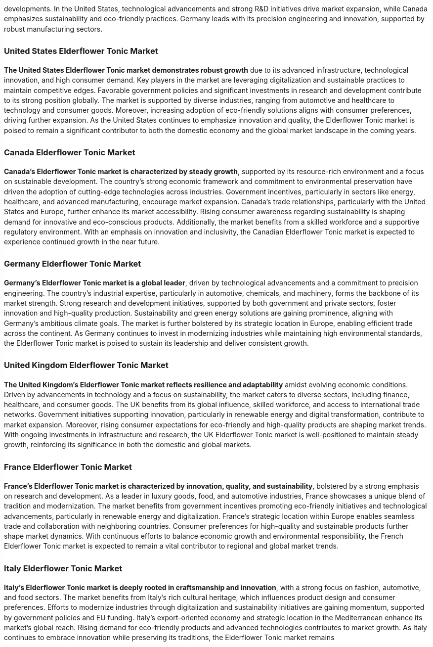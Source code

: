 developments. In the United States, technological advancements and strong R&amp;D initiatives drive market expansion, while Canada emphasizes sustainability and eco-friendly practices. Germany leads with its precision engineering and innovation, supported by robust manufacturing sectors.</span></em></p></blockquote><h3><strong>United States Elderflower Tonic Market</strong></h3><p><strong>The United States Elderflower Tonic market demonstrates robust growth</strong> due to its advanced infrastructure, technological innovation, and high consumer demand. Key players in the market are leveraging digitalization and sustainable practices to maintain competitive edges. Favorable government policies and significant investments in research and development contribute to its strong position globally. The market is supported by diverse industries, ranging from automotive and healthcare to technology and consumer goods. Moreover, increasing adoption of eco-friendly solutions aligns with consumer preferences, driving further expansion. As the United States continues to emphasize innovation and quality, the Elderflower Tonic market is poised to remain a significant contributor to both the domestic economy and the global market landscape in the coming years.</p><h3><strong>Canada Elderflower Tonic Market</strong></h3><p><strong>Canada&rsquo;s Elderflower Tonic market is characterized by steady growth</strong>, supported by its resource-rich environment and a focus on sustainable development. The country&rsquo;s strong economic framework and commitment to environmental preservation have driven the adoption of cutting-edge technologies across industries. Government incentives, particularly in sectors like energy, healthcare, and advanced manufacturing, encourage market expansion. Canada&rsquo;s trade relationships, particularly with the United States and Europe, further enhance its market accessibility. Rising consumer awareness regarding sustainability is shaping demand for innovative and eco-conscious products. Additionally, the market benefits from a skilled workforce and a supportive regulatory environment. With an emphasis on innovation and inclusivity, the Canadian Elderflower Tonic market is expected to experience continued growth in the near future.</p><h3><strong>Germany Elderflower Tonic Market</strong></h3><p><strong>Germany&rsquo;s Elderflower Tonic market is a global leader</strong>, driven by technological advancements and a commitment to precision engineering. The country&rsquo;s industrial expertise, particularly in automotive, chemicals, and machinery, forms the backbone of its market strength. Strong research and development initiatives, supported by both government and private sectors, foster innovation and high-quality production. Sustainability and green energy solutions are gaining prominence, aligning with Germany&rsquo;s ambitious climate goals. The market is further bolstered by its strategic location in Europe, enabling efficient trade across the continent. As Germany continues to invest in modernizing industries while maintaining high environmental standards, the Elderflower Tonic market is poised to sustain its leadership and deliver consistent growth.</p><h3><strong>United Kingdom Elderflower Tonic Market</strong></h3><p><strong>The United Kingdom&rsquo;s Elderflower Tonic market reflects resilience and adaptability</strong> amidst evolving economic conditions. Driven by advancements in technology and a focus on sustainability, the market caters to diverse sectors, including finance, healthcare, and consumer goods. The UK benefits from its global influence, skilled workforce, and access to international trade networks. Government initiatives supporting innovation, particularly in renewable energy and digital transformation, contribute to market expansion. Moreover, rising consumer expectations for eco-friendly and high-quality products are shaping market trends. With ongoing investments in infrastructure and research, the UK Elderflower Tonic market is well-positioned to maintain steady growth, reinforcing its significance in both the domestic and global markets.</p><h3><strong>France Elderflower Tonic Market</strong></h3><p><strong>France&rsquo;s Elderflower Tonic market is characterized by innovation, quality, and sustainability</strong>, bolstered by a strong emphasis on research and development. As a leader in luxury goods, food, and automotive industries, France showcases a unique blend of tradition and modernization. The market benefits from government incentives promoting eco-friendly initiatives and technological advancements, particularly in renewable energy and digitalization. France&rsquo;s strategic location within Europe enables seamless trade and collaboration with neighboring countries. Consumer preferences for high-quality and sustainable products further shape market dynamics. With continuous efforts to balance economic growth and environmental responsibility, the French Elderflower Tonic market is expected to remain a vital contributor to regional and global market trends.</p><h3><strong>Italy Elderflower Tonic Market</strong></h3><p><strong>Italy&rsquo;s Elderflower Tonic market is deeply rooted in craftsmanship and innovation</strong>, with a strong focus on fashion, automotive, and food sectors. The market benefits from Italy&rsquo;s rich cultural heritage, which influences product design and consumer preferences. Efforts to modernize industries through digitalization and sustainability initiatives are gaining momentum, supported by government policies and EU funding. Italy&rsquo;s export-oriented economy and strategic location in the Mediterranean enhance its market&rsquo;s global reach. Rising demand for eco-friendly products and advanced technologies contributes to market growth. As Italy continues to embrace innovation while preserving its traditions, the Elderflower Tonic market remains